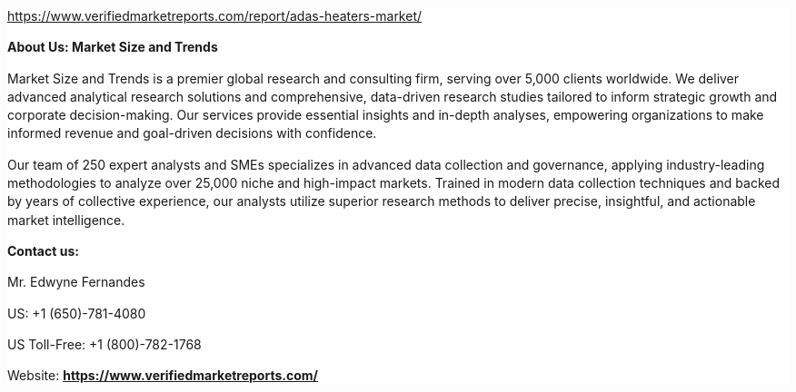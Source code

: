 <a href="https://www.verifiedmarketreports.com/report/adas-heaters-market/">https://www.verifiedmarketreports.com/report/adas-heaters-market/</a></strong></p><p><strong>About Us: Market Size and Trends</strong></p><p>Market Size and Trends is a premier global research and consulting firm, serving over 5,000 clients worldwide. We deliver advanced analytical research solutions and comprehensive, data-driven research studies tailored to inform strategic growth and corporate decision-making. Our services provide essential insights and in-depth analyses, empowering organizations to make informed revenue and goal-driven decisions with confidence.</p><p>Our team of 250 expert analysts and SMEs specializes in advanced data collection and governance, applying industry-leading methodologies to analyze over 25,000 niche and high-impact markets. Trained in modern data collection techniques and backed by years of collective experience, our analysts utilize superior research methods to deliver precise, insightful, and actionable market intelligence.</p><p><strong>Contact us:</strong></p><p>Mr. Edwyne Fernandes</p><p>US: +1 (650)-781-4080</p><p>US Toll-Free: +1 (800)-782-1768</p><p>Website: <strong><a href="https://www.verifiedmarketreports.com/">https://www.verifiedmarketreports.com/</a></strong></p>
